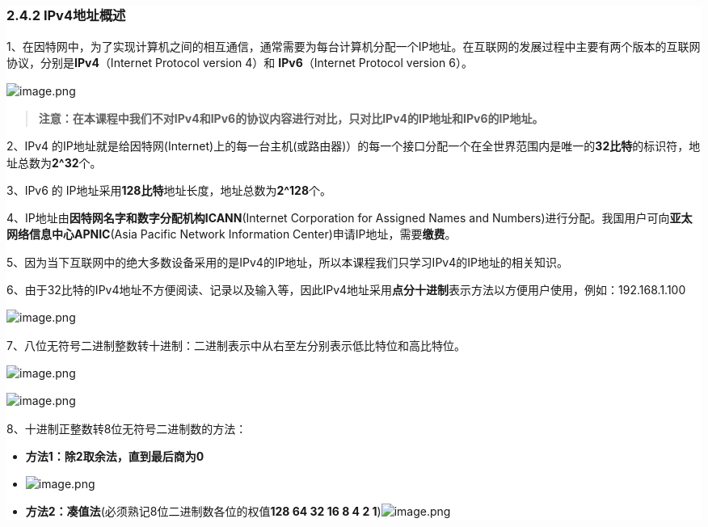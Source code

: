   

### 2.4.2 IPv4地址概述

  

1、在因特网中，为了实现计算机之间的相互通信，通常需要为每台计算机分配一个IP地址。在互联网的发展过程中主要有两个版本的互联网协议，分别是**IPv4**（Internet Protocol version 4）和 **IPv6**（Internet Protocol version 6）。

  

![image.png](https://fynotefile.oss-cn-zhangjiakou.aliyuncs.com/fynote/402/1637632193000/cc5e2eccc2d1450daf1168a36c462a68.png)

  

> **注意：在本课程中我们不对IPv4和IPv6的协议内容进行对比，只对比IPv4的IP地址和IPv6的IP地址。**

  

2、IPv4 的IP地址就是给因特网(Internet)上的每一台主机(或路由器)）的每一个接口分配一个在全世界范围内是唯一的**32比特**的标识符，地址总数为**2^32**个。

  

3、IPv6 的 IP地址采用**128比特**地址长度，地址总数为**2^128**个。

  

4、IP地址由**因特网名字和数字分配机构ICANN**(Internet Corporation for Assigned Names and Numbers)进行分配。我国用户可向**亚太网络信息中心APNIC**(Asia Pacific Network Information Center)申请IP地址，需要**缴费**。

  

5、因为当下互联网中的绝大多数设备采用的是IPv4的IP地址，所以本课程我们只学习IPv4的IP地址的相关知识。

  

6、由于32比特的IPv4地址不方便阅读、记录以及输入等，因此IPv4地址采用**点分十进制**表示方法以方便用户使用，例如：192.168.1.100

  

![image.png](https://fynotefile.oss-cn-zhangjiakou.aliyuncs.com/fynote/402/1637632193000/13b0092476264bb8896ba06fb40f7420.png)

  

7、八位无符号二进制整数转十进制：二进制表示中从右至左分别表示低比特位和高比特位。

  

![image.png](https://fynotefile.oss-cn-zhangjiakou.aliyuncs.com/fynote/402/1637632193000/84e23b1a218f4f7aa58bed76b5949271.png)

  

![image.png](https://fynotefile.oss-cn-zhangjiakou.aliyuncs.com/fynote/402/1637632193000/76c5f4556aa24f24a71a1ce1bf135e31.png)

  

8、十进制正整数转8位无符号二进制数的方法：

  

* **方法1：除2取余法，直到最后商为0**

* ![image.png](https://fynotefile.oss-cn-zhangjiakou.aliyuncs.com/fynote/402/1637632193000/29b27d5759d44104bfd22974471bc7ab.png)

* **方法2：凑值法**(必须熟记8位二进制数各位的权值**128 64 32 16 8 4 2 1**)![image.png](https://fynotefile.oss-cn-zhangjiakou.aliyuncs.com/fynote/402/1637632193000/77e2e3081651413582dbc509b1b6926e.png)

  
